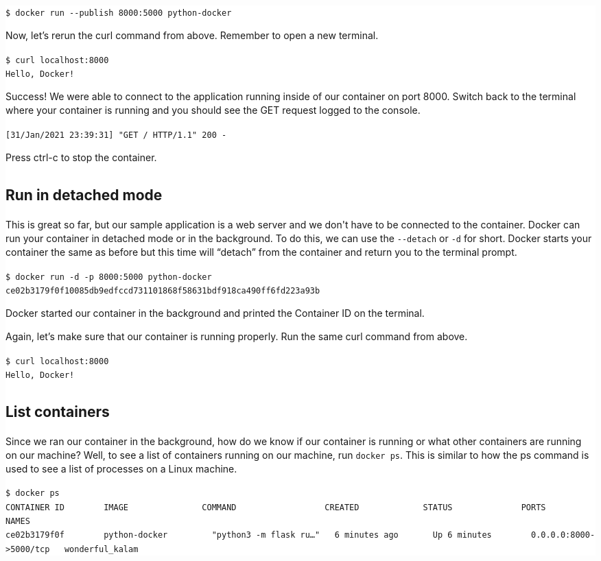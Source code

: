 ```console
$ docker run --publish 8000:5000 python-docker
```

Now, let’s rerun the curl command from above. Remember to open a new terminal.

```console
$ curl localhost:8000
Hello, Docker!
```

Success! We were able to connect to the application running inside of our container on port 8000. Switch back to the terminal where your container is running and you should see the GET request logged to the console.

```shell
[31/Jan/2021 23:39:31] "GET / HTTP/1.1" 200 -
```

Press ctrl-c to stop the container.

## Run in detached mode

This is great so far, but our sample application is a web server and we don't have to be connected to the container. Docker can run your container in detached mode or in the background. To do this, we can use the `--detach` or `-d` for short. Docker starts your container the same as before but this time will “detach” from the container and return you to the terminal prompt.

```console
$ docker run -d -p 8000:5000 python-docker
ce02b3179f0f10085db9edfccd731101868f58631bdf918ca490ff6fd223a93b
```

Docker started our container in the background and printed the Container ID on the terminal.

Again, let’s make sure that our container is running properly. Run the same curl command from above.

```console
$ curl localhost:8000
Hello, Docker!
```

## List containers

Since we ran our container in the background, how do we know if our container is running or what other containers are running on our machine? Well, to see a list of containers running on our machine, run `docker ps`. This is similar to how the ps command is used to see a list of processes on a Linux machine.

```console
$ docker ps
CONTAINER ID        IMAGE               COMMAND                  CREATED             STATUS              PORTS                    NAMES
ce02b3179f0f        python-docker         "python3 -m flask ru…"   6 minutes ago       Up 6 minutes        0.0.0.0:8000->5000/tcp   wonderful_kalam
```
